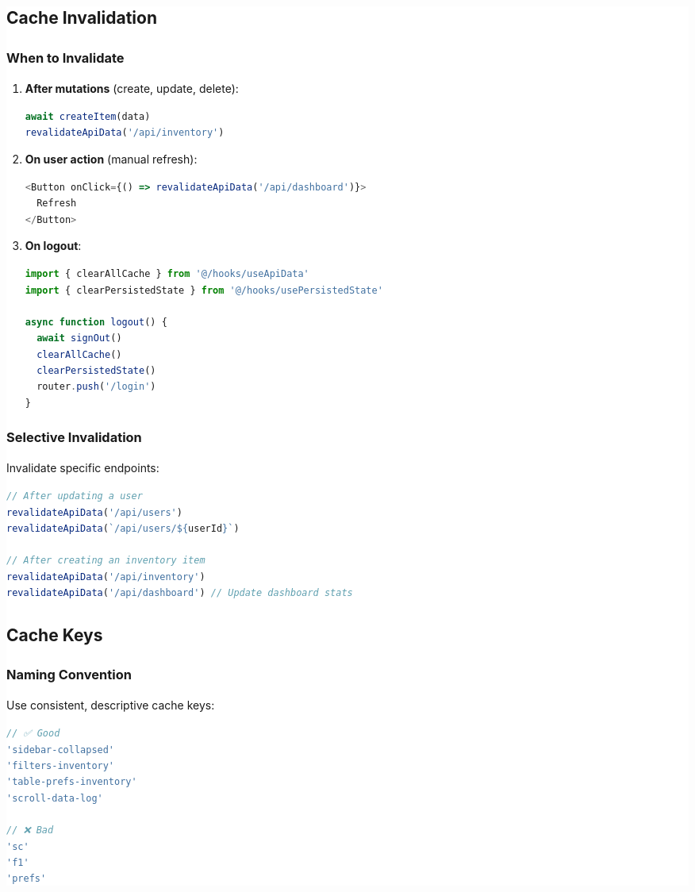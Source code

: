 ## Cache Invalidation

### When to Invalidate

1. **After mutations** (create, update, delete):
   ```typescript
   await createItem(data)
   revalidateApiData('/api/inventory')
   ```

2. **On user action** (manual refresh):
   ```typescript
   <Button onClick={() => revalidateApiData('/api/dashboard')}>
     Refresh
   </Button>
   ```

3. **On logout**:
   ```typescript
   import { clearAllCache } from '@/hooks/useApiData'
   import { clearPersistedState } from '@/hooks/usePersistedState'

   async function logout() {
     await signOut()
     clearAllCache()
     clearPersistedState()
     router.push('/login')
   }
   ```

### Selective Invalidation

Invalidate specific endpoints:

```typescript
// After updating a user
revalidateApiData('/api/users')
revalidateApiData(`/api/users/${userId}`)

// After creating an inventory item
revalidateApiData('/api/inventory')
revalidateApiData('/api/dashboard') // Update dashboard stats
```

## Cache Keys

### Naming Convention

Use consistent, descriptive cache keys:

```typescript
// ✅ Good
'sidebar-collapsed'
'filters-inventory'
'table-prefs-inventory'
'scroll-data-log'

// ❌ Bad
'sc'
'f1'
'prefs'
```
